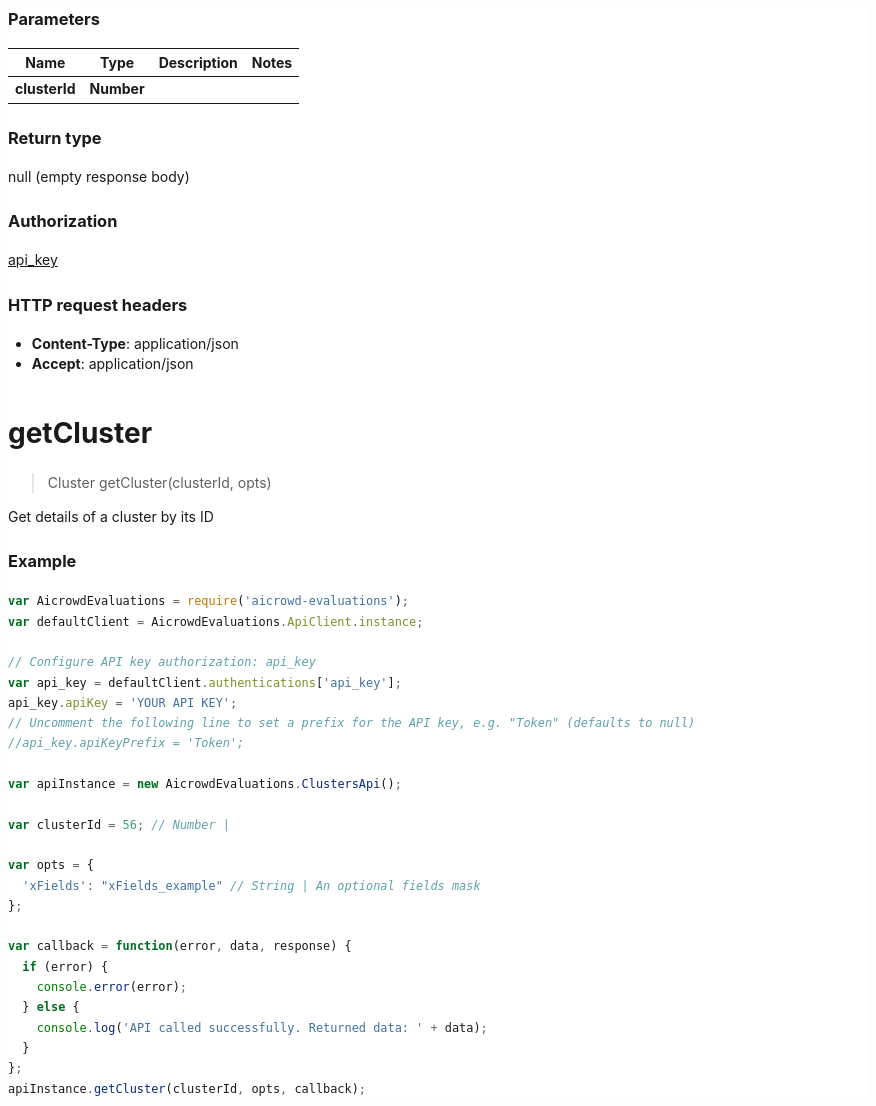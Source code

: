 ### Parameters

Name | Type | Description  | Notes
------------- | ------------- | ------------- | -------------
 **clusterId** | **Number**|  | 

### Return type

null (empty response body)

### Authorization

[api_key](../README.md#api_key)

### HTTP request headers

 - **Content-Type**: application/json
 - **Accept**: application/json

<a name="getCluster"></a>
# **getCluster**
> Cluster getCluster(clusterId, opts)



Get details of a cluster by its ID

### Example
```javascript
var AicrowdEvaluations = require('aicrowd-evaluations');
var defaultClient = AicrowdEvaluations.ApiClient.instance;

// Configure API key authorization: api_key
var api_key = defaultClient.authentications['api_key'];
api_key.apiKey = 'YOUR API KEY';
// Uncomment the following line to set a prefix for the API key, e.g. "Token" (defaults to null)
//api_key.apiKeyPrefix = 'Token';

var apiInstance = new AicrowdEvaluations.ClustersApi();

var clusterId = 56; // Number | 

var opts = { 
  'xFields': "xFields_example" // String | An optional fields mask
};

var callback = function(error, data, response) {
  if (error) {
    console.error(error);
  } else {
    console.log('API called successfully. Returned data: ' + data);
  }
};
apiInstance.getCluster(clusterId, opts, callback);
```
